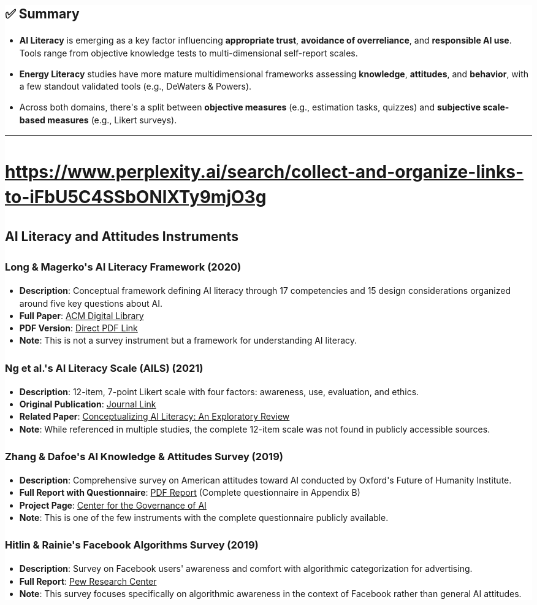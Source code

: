 
## ✅ Summary

- **AI Literacy** is emerging as a key factor influencing **appropriate trust**, **avoidance of overreliance**, and **responsible AI use**. Tools range from objective knowledge tests to multi-dimensional self-report scales.
  
- **Energy Literacy** studies have more mature multidimensional frameworks assessing **knowledge**, **attitudes**, and **behavior**, with a few standout validated tools (e.g., DeWaters & Powers).

- Across both domains, there's a split between **objective measures** (e.g., estimation tasks, quizzes) and **subjective scale-based measures** (e.g., Likert surveys).






-------


# https://www.perplexity.ai/search/collect-and-organize-links-to-iFbU5C4SSbONlXTy9mjO3g

## AI Literacy and Attitudes Instruments

### Long & Magerko's AI Literacy Framework (2020)
- **Description**: Conceptual framework defining AI literacy through 17 competencies and 15 design considerations organized around five key questions about AI.
- **Full Paper**: [ACM Digital Library](https://dl.acm.org/doi/10.1145/3313831.3376727)
- **PDF Version**: [Direct PDF Link](https://aiunplugged.lmc.gatech.edu/wp-content/uploads/sites/36/2020/08/CHI-2020-AI-Literacy-Paper-Camera-Ready.pdf)
- **Note**: This is not a survey instrument but a framework for understanding AI literacy.

### Ng et al.'s AI Literacy Scale (AILS) (2021)
- **Description**: 12-item, 7-point Likert scale with four factors: awareness, use, evaluation, and ethics.
- **Original Publication**: [Journal Link](https://www.sciencedirect.com/science/article/abs/pii/S2666920X21000096)
- **Related Paper**: [Conceptualizing AI Literacy: An Exploratory Review](https://repository.eduhk.hk/en/publications/conceptualizing-ai-literacy-an-exploratory-review)
- **Note**: While referenced in multiple studies, the complete 12-item scale was not found in publicly accessible sources.

### Zhang & Dafoe's AI Knowledge & Attitudes Survey (2019)
- **Description**: Comprehensive survey on American attitudes toward AI conducted by Oxford's Future of Humanity Institute.
- **Full Report with Questionnaire**: [PDF Report](https://isps.yale.edu/sites/default/files/files/Zhang_us_public_opinion_report_jan_2019.pdf) (Complete questionnaire in Appendix B)
- **Project Page**: [Center for the Governance of AI](https://www.fhi.ox.ac.uk/aipublic2019/)
- **Note**: This is one of the few instruments with the complete questionnaire publicly available.

### Hitlin & Rainie's Facebook Algorithms Survey (2019)
- **Description**: Survey on Facebook users' awareness and comfort with algorithmic categorization for advertising.
- **Full Report**: [Pew Research Center](https://www.pewresearch.org/internet/wp-content/uploads/sites/9/2019/01/PI_2019.01.16_Facebook-algorithms_FINAL.pdf)
- **Note**: This survey focuses specifically on algorithmic awareness in the context of Facebook rather than general AI attitudes.
